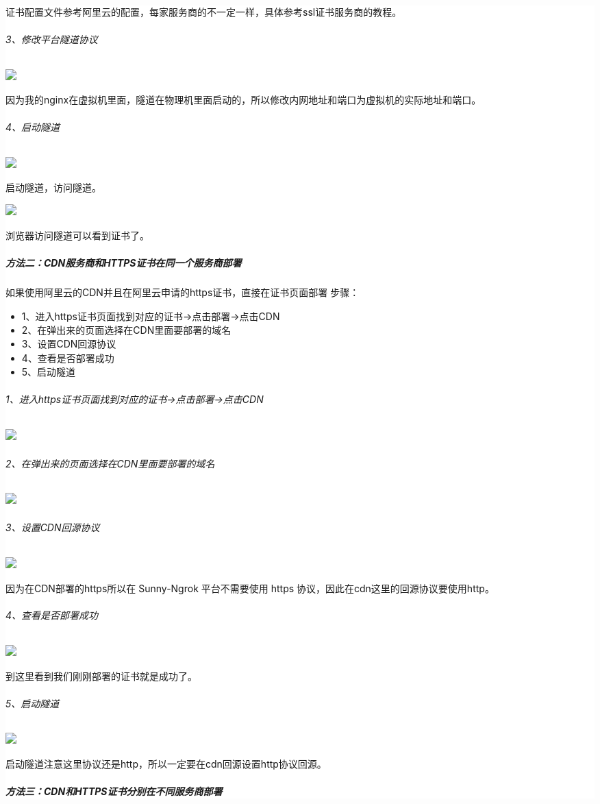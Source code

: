 证书配置文件参考阿里云的配置，每家服务商的不一定一样，具体参考ssl证书服务商的教程。

###### 3、修改平台隧道协议

![](https://ngrok.cc/_book/images/other/https/https11.png)

因为我的nginx在虚拟机里面，隧道在物理机里面启动的，所以修改内网地址和端口为虚拟机的实际地址和端口。

###### 4、启动隧道

![](https://ngrok.cc/_book/images/other/https/https12.png)

启动隧道，访问隧道。

![](https://ngrok.cc/_book/images/other/https/https13.png)

浏览器访问隧道可以看到证书了。

##### 方法二：CDN服务商和HTTPS证书在同一个服务商部署

如果使用阿里云的CDN并且在阿里云申请的https证书，直接在证书页面部署 步骤：

-   1、进入https证书页面找到对应的证书->点击部署->点击CDN
-   2、在弹出来的页面选择在CDN里面要部署的域名
-   3、设置CDN回源协议
-   4、查看是否部署成功
-   5、启动隧道

###### 1、进入https证书页面找到对应的证书->点击部署->点击CDN

![](https://ngrok.cc/_book/images/other/https/https1.png)

###### 2、在弹出来的页面选择在CDN里面要部署的域名

![](https://ngrok.cc/_book/images/other/https/https2.png)

###### 3、设置CDN回源协议

![](https://ngrok.cc/_book/images/other/https/https4.png)

因为在CDN部署的https所以在 Sunny-Ngrok 平台不需要使用 https 协议，因此在cdn这里的回源协议要使用http。

###### 4、查看是否部署成功

![](https://ngrok.cc/_book/images/other/https/https3.png)

到这里看到我们刚刚部署的证书就是成功了。

###### 5、启动隧道

![](https://ngrok.cc/_book/images/other/https/https5.png)

启动隧道注意这里协议还是http，所以一定要在cdn回源设置http协议回源。

##### 方法三：CDN和HTTPS证书分别在不同服务商部署
